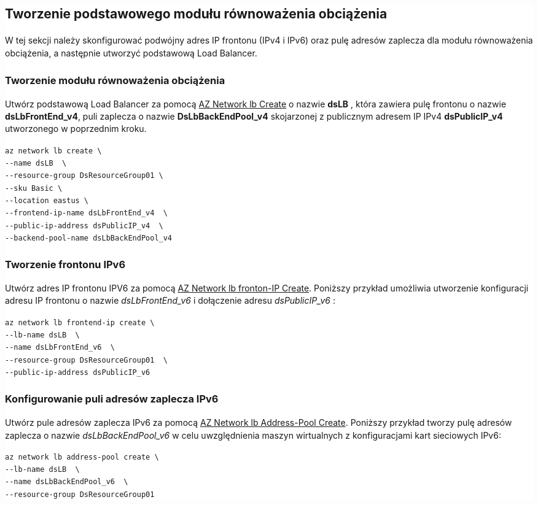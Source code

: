 ## <a name="create-basic-load-balancer"></a>Tworzenie podstawowego modułu równoważenia obciążenia

W tej sekcji należy skonfigurować podwójny adres IP frontonu (IPv4 i IPv6) oraz pulę adresów zaplecza dla modułu równoważenia obciążenia, a następnie utworzyć podstawową Load Balancer.

### <a name="create-load-balancer"></a>Tworzenie modułu równoważenia obciążenia

Utwórz podstawową Load Balancer za pomocą [AZ Network lb Create](https://docs.microsoft.com/cli/azure/network/lb?view=azure-cli-latest) o nazwie **dsLB** , która zawiera pulę frontonu o nazwie **dsLbFrontEnd_v4**, puli zaplecza o nazwie **DsLbBackEndPool_v4** skojarzonej z publicznym adresem IP IPv4 **dsPublicIP_v4** utworzonego w poprzednim kroku. 

```azurecli-interactive
az network lb create \
--name dsLB  \
--resource-group DsResourceGroup01 \
--sku Basic \
--location eastus \
--frontend-ip-name dsLbFrontEnd_v4  \
--public-ip-address dsPublicIP_v4  \
--backend-pool-name dsLbBackEndPool_v4
```

### <a name="create-ipv6-frontend"></a>Tworzenie frontonu IPv6

Utwórz adres IP frontonu IPV6 za pomocą [AZ Network lb fronton-IP Create](https://docs.microsoft.com/cli/azure/network/lb/frontend-ip?view=azure-cli-latest#az-network-lb-frontend-ip-create). Poniższy przykład umożliwia utworzenie konfiguracji adresu IP frontonu o nazwie *dsLbFrontEnd_v6* i dołączenie adresu *dsPublicIP_v6* :

```azurecli-interactive
az network lb frontend-ip create \
--lb-name dsLB  \
--name dsLbFrontEnd_v6  \
--resource-group DsResourceGroup01  \
--public-ip-address dsPublicIP_v6

```

### <a name="configure-ipv6-back-end-address-pool"></a>Konfigurowanie puli adresów zaplecza IPv6

Utwórz pule adresów zaplecza IPv6 za pomocą [AZ Network lb Address-Pool Create](https://docs.microsoft.com/cli/azure/network/lb/address-pool?view=azure-cli-latest#az-network-lb-address-pool-create). Poniższy przykład tworzy pulę adresów zaplecza o nazwie *dsLbBackEndPool_v6*  w celu uwzględnienia maszyn wirtualnych z konfiguracjami kart sieciowych IPv6:

```azurecli-interactive
az network lb address-pool create \
--lb-name dsLB  \
--name dsLbBackEndPool_v6  \
--resource-group DsResourceGroup01
```
